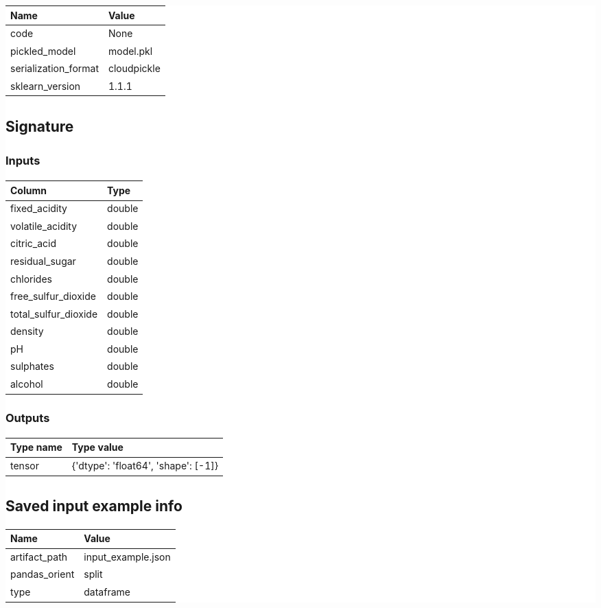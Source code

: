 
|Name|Value|
| :--- | :--- |
|code|None|
|pickled_model|model.pkl|
|serialization_format|cloudpickle|
|sklearn_version|1.1.1|

## Signature

### Inputs
  

|Column|Type|
| :--- | :--- |
|fixed_acidity|double|
|volatile_acidity|double|
|citric_acid|double|
|residual_sugar|double|
|chlorides|double|
|free_sulfur_dioxide|double|
|total_sulfur_dioxide|double|
|density|double|
|pH|double|
|sulphates|double|
|alcohol|double|

### Outputs
  

|Type name|Type value|
| :--- | :--- |
|tensor|{'dtype': 'float64', 'shape': [-1]}|

## Saved input example info
  

|Name|Value|
| :--- | :--- |
|artifact_path|input_example.json|
|pandas_orient|split|
|type|dataframe|
